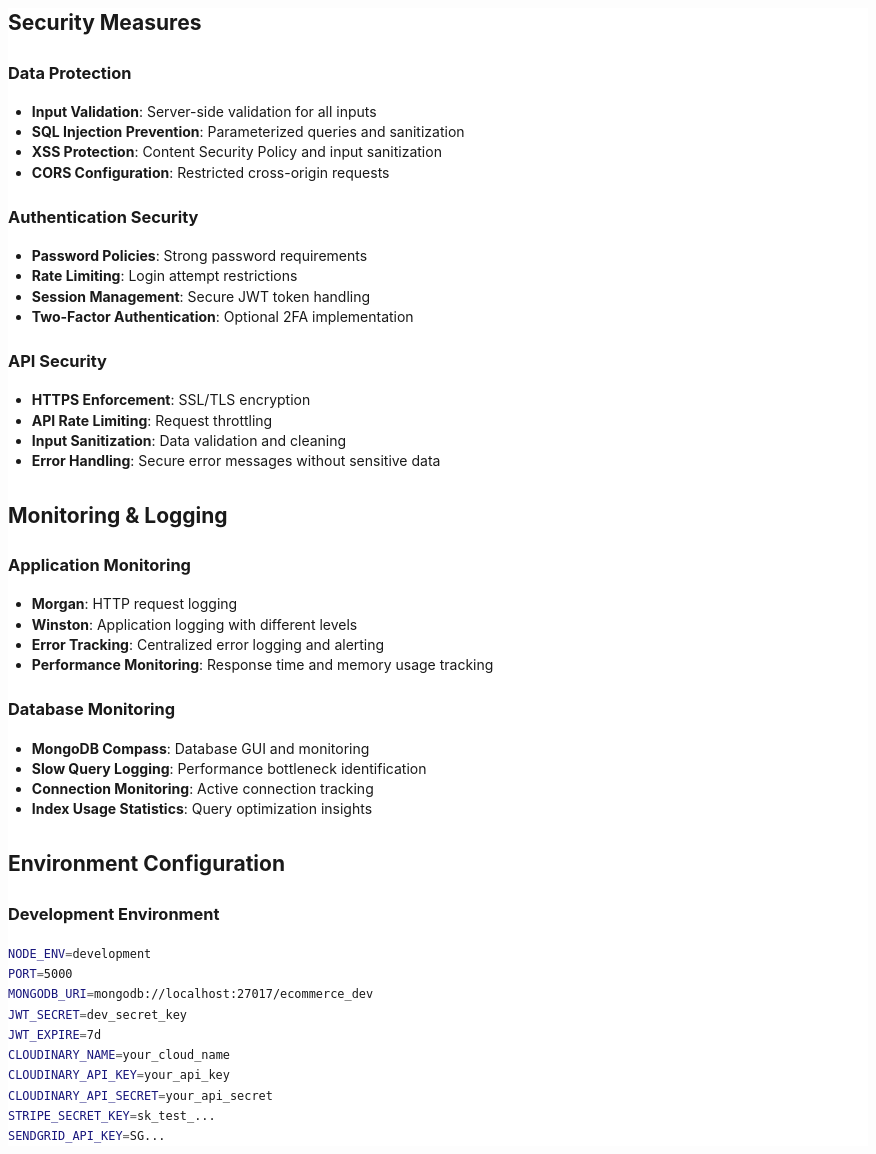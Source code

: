 ## Security Measures

### Data Protection
- **Input Validation**: Server-side validation for all inputs
- **SQL Injection Prevention**: Parameterized queries and sanitization
- **XSS Protection**: Content Security Policy and input sanitization
- **CORS Configuration**: Restricted cross-origin requests

### Authentication Security
- **Password Policies**: Strong password requirements
- **Rate Limiting**: Login attempt restrictions
- **Session Management**: Secure JWT token handling
- **Two-Factor Authentication**: Optional 2FA implementation

### API Security
- **HTTPS Enforcement**: SSL/TLS encryption
- **API Rate Limiting**: Request throttling
- **Input Sanitization**: Data validation and cleaning
- **Error Handling**: Secure error messages without sensitive data

## Monitoring & Logging

### Application Monitoring
- **Morgan**: HTTP request logging
- **Winston**: Application logging with different levels
- **Error Tracking**: Centralized error logging and alerting
- **Performance Monitoring**: Response time and memory usage tracking

### Database Monitoring
- **MongoDB Compass**: Database GUI and monitoring
- **Slow Query Logging**: Performance bottleneck identification
- **Connection Monitoring**: Active connection tracking
- **Index Usage Statistics**: Query optimization insights

## Environment Configuration

### Development Environment
```bash
NODE_ENV=development
PORT=5000
MONGODB_URI=mongodb://localhost:27017/ecommerce_dev
JWT_SECRET=dev_secret_key
JWT_EXPIRE=7d
CLOUDINARY_NAME=your_cloud_name
CLOUDINARY_API_KEY=your_api_key
CLOUDINARY_API_SECRET=your_api_secret
STRIPE_SECRET_KEY=sk_test_...
SENDGRID_API_KEY=SG...
```
